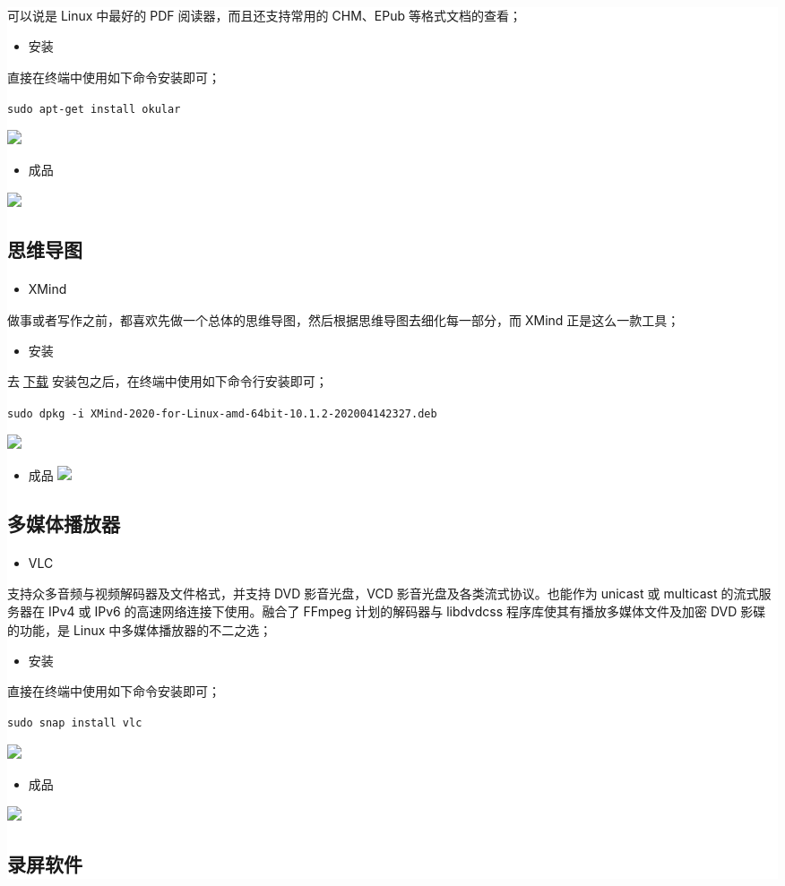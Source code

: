 可以说是 Linux 中最好的 PDF 阅读器，而且还支持常用的 CHM、EPub 等格式文档的查看；

- 安装

直接在终端中使用如下命令安装即可；

```shell
sudo apt-get install okular
```

![](https://imgconvert.csdnimg.cn/aHR0cHM6Ly91cGxvYWQtaW1hZ2VzLmppYW5zaHUuaW8vdXBsb2FkX2ltYWdlcy85NzQ3MzUwLTYzYTNiZDNlNDA5ZDdkYmYucG5n?x-oss-process=image/format,png)

- 成品

![](https://imgconvert.csdnimg.cn/aHR0cHM6Ly91cGxvYWQtaW1hZ2VzLmppYW5zaHUuaW8vdXBsb2FkX2ltYWdlcy85NzQ3MzUwLTY0ZDVkNzQ4Yzc4YmNmZWQucG5n?x-oss-process=image/format,png)

## 思维导图

- XMind

做事或者写作之前，都喜欢先做一个总体的思维导图，然后根据思维导图去细化每一部分，而 XMind 正是这么一款工具；

- 安装

去 [下载](https://www.xmind.cn/download/) 安装包之后，在终端中使用如下命令行安装即可；

```shell
sudo dpkg -i XMind-2020-for-Linux-amd-64bit-10.1.2-202004142327.deb
```

![](https://imgconvert.csdnimg.cn/aHR0cHM6Ly91cGxvYWQtaW1hZ2VzLmppYW5zaHUuaW8vdXBsb2FkX2ltYWdlcy85NzQ3MzUwLWNkYmEwNDU3ZTExNWUzMDAucG5n?x-oss-process=image/format,png)

- 成品
  ![](https://imgconvert.csdnimg.cn/aHR0cHM6Ly91cGxvYWQtaW1hZ2VzLmppYW5zaHUuaW8vdXBsb2FkX2ltYWdlcy85NzQ3MzUwLWY1OTMyOGQyNDAzMzRlMjEucG5n?x-oss-process=image/format,png)

## 多媒体播放器

- VLC

支持众多音频与视频解码器及文件格式，并支持 DVD 影音光盘，VCD 影音光盘及各类流式协议。也能作为 unicast 或 multicast 的流式服务器在 IPv4 或 IPv6 的高速网络连接下使用。融合了 FFmpeg 计划的解码器与 libdvdcss 程序库使其有播放多媒体文件及加密 DVD 影碟的功能，是 Linux 中多媒体播放器的不二之选；

- 安装

直接在终端中使用如下命令安装即可；

```shell
sudo snap install vlc
```

![](https://imgconvert.csdnimg.cn/aHR0cHM6Ly91cGxvYWQtaW1hZ2VzLmppYW5zaHUuaW8vdXBsb2FkX2ltYWdlcy85NzQ3MzUwLTJjMDFmN2ZlMDAwYTJiZmMucG5n?x-oss-process=image/format,png)

- 成品

![](https://imgconvert.csdnimg.cn/aHR0cHM6Ly91cGxvYWQtaW1hZ2VzLmppYW5zaHUuaW8vdXBsb2FkX2ltYWdlcy85NzQ3MzUwLThhZGJhZDljYWQ0YTU0N2UucG5n?x-oss-process=image/format,png)

## 录屏软件
